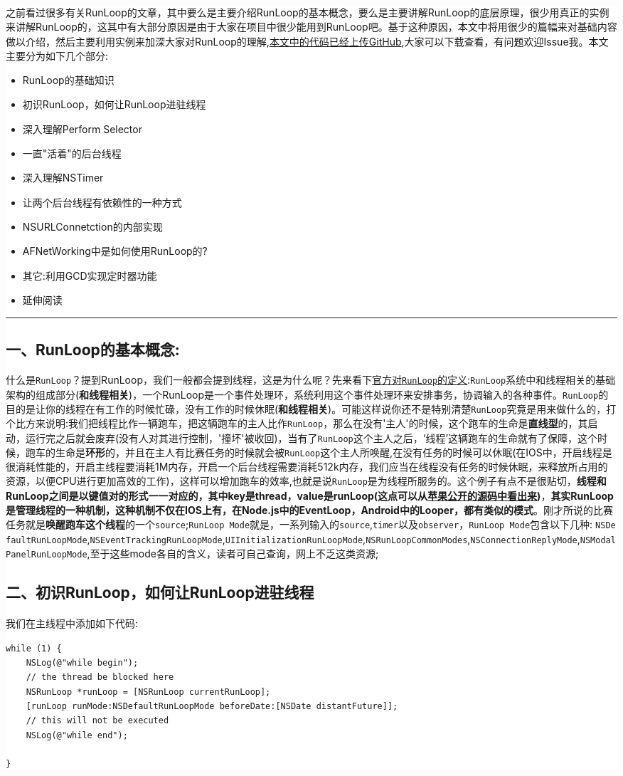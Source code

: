 之前看过很多有关RunLoop的文章，其中要么是主要介绍RunLoop的基本概念，要么是主要讲解RunLoop的底层原理，很少用真正的实例来讲解RunLoop的，这其中有大部分原因是由于大家在项目中很少能用到RunLoop吧。基于这种原因，本文中将用很少的篇幅来对基础内容做以介绍，然后主要利用实例来加深大家对RunLoop的理解,[本文中的代码已经上传GitHub](https://github.com/Fendouzhe/RunLoopDemo.git),大家可以下载查看，有问题欢迎Issue我。本文主要分为如下几个部分:

*   RunLoop的基础知识

*   初识RunLoop，如何让RunLoop进驻线程

*   深入理解Perform Selector

*   一直"活着"的后台线程

*   深入理解NSTimer

*   让两个后台线程有依赖性的一种方式

*   NSURLConnetction的内部实现

*   AFNetWorking中是如何使用RunLoop的?

*   其它:利用GCD实现定时器功能

*   延伸阅读

* * *

## 一、RunLoop的基本概念:

什么是`RunLoop`？提到RunLoop，我们一般都会提到线程，这是为什么呢？先来看下[官方对`RunLoop`的定义](https://link.jianshu.com?t=https://developer.apple.com/library/ios/documentation/Cocoa/Conceptual/Multithreading/RunLoopManagement/RunLoopManagement.html#//apple_ref/doc/uid/10000057i-CH16-SW1):`RunLoop`系统中和线程相关的基础架构的组成部分(**和线程相关**)，一个RunLoop是一个事件处理环，系统利用这个事件处理环来安排事务，协调输入的各种事件。`RunLoop`的目的是让你的线程在有工作的时候忙碌，没有工作的时候休眠(**和线程相关**)。可能这样说你还不是特别清楚`RunLoop`究竟是用来做什么的，打个比方来说明:我们把线程比作一辆跑车，把这辆跑车的主人比作`RunLoop`，那么在没有'主人'的时候，这个跑车的生命是**直线型**的，其启动，运行完之后就会废弃(没有人对其进行控制，'撞坏'被收回)，当有了`RunLoop`这个主人之后，‘线程’这辆跑车的生命就有了保障，这个时候，跑车的生命是**环形**的，并且在主人有比赛任务的时候就会被`RunLoop`这个主人所唤醒,在没有任务的时候可以休眠(在IOS中，开启线程是很消耗性能的，开启主线程要消耗1M内存，开启一个后台线程需要消耗512k内存，我们应当在线程没有任务的时候休眠，来释放所占用的资源，以便CPU进行更加高效的工作)，这样可以增加跑车的效率,也就是说`RunLoop`是为线程所服务的。这个例子有点不是很贴切，**线程和RunLoop之间是以键值对的形式一一对应的，其中key是thread，value是runLoop(这点可以从[苹果公开的源码中看出来](https://link.jianshu.com?t=http://opensource.apple.com/tarballs/CF/CF-855.17.tar.gz))**，**其实RunLoop是管理线程的一种机制，这种机制不仅在IOS上有，在Node.js中的EventLoop，Android中的Looper，都有类似的模式**。刚才所说的比赛任务就是**唤醒跑车这个线程**的一个`source`;`RunLoop Mode`就是，一系列输入的`source`,`timer`以及`observer`，`RunLoop Mode`包含以下几种: `NSDefaultRunLoopMode`,`NSEventTrackingRunLoopMode`,`UIInitializationRunLoopMode`,`NSRunLoopCommonModes`,`NSConnectionReplyMode`,`NSModalPanelRunLoopMode`,至于这些mode各自的含义，读者可自己查询，网上不乏这类资源;

## 二、初识RunLoop，如何让RunLoop进驻线程

我们在主线程中添加如下代码:

```
while (1) {
    NSLog(@"while begin");
    // the thread be blocked here
    NSRunLoop *runLoop = [NSRunLoop currentRunLoop];
    [runLoop runMode:NSDefaultRunLoopMode beforeDate:[NSDate distantFuture]];
    // this will not be executed
    NSLog(@"while end");

}

```
